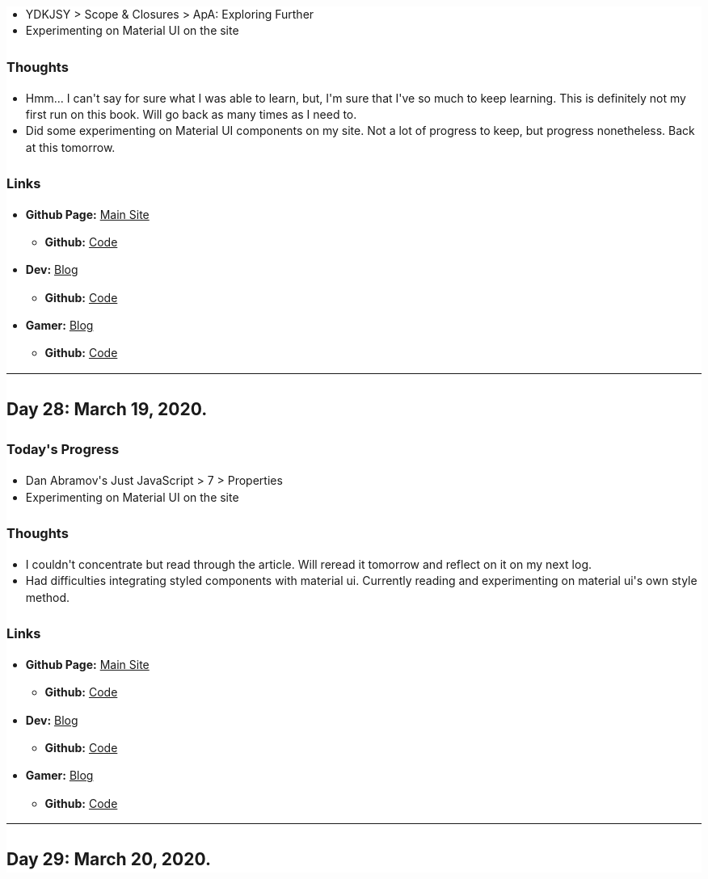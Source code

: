 - YDKJSY > Scope & Closures > ApA: Exploring Further
- Experimenting on Material UI on the site

### **Thoughts**

- Hmm... I can't say for sure what I was able to learn, but, I'm sure that I've so much to keep learning. This is definitely not my first run on this book. Will go back as many times as I need to.
- Did some experimenting on Material UI components on my site. Not a lot of progress to keep, but progress nonetheless. Back at this tomorrow.

### **Links**

- **Github Page:** [Main Site](https://djma777.github.io/)

  - **Github:** [Code](https://djma777.github.io/)

- **Dev:** [Blog](https://dj-dev-blog.netlify.com/)

  - **Github:** [Code](https://github.com/djma777/dj-dev-blog)

- **Gamer:** [Blog](https://dj-gamer-blog.now.sh/)

  - **Github:** [Code](https://github.com/djma777/dj-gamer-blog)

---

## Day 28: March 19, 2020.

### **Today's Progress**

- Dan Abramov's Just JavaScript > 7 > Properties
- Experimenting on Material UI on the site

### **Thoughts**

- I couldn't concentrate but read through the article. Will reread it tomorrow and reflect on it on my next log.
- Had difficulties integrating styled components with material ui. Currently reading and experimenting on material ui's own style method.

### **Links**

- **Github Page:** [Main Site](https://djma777.github.io/)

  - **Github:** [Code](https://djma777.github.io/)

- **Dev:** [Blog](https://dj-dev-blog.netlify.com/)

  - **Github:** [Code](https://github.com/djma777/dj-dev-blog)

- **Gamer:** [Blog](https://dj-gamer-blog.now.sh/)

  - **Github:** [Code](https://github.com/djma777/dj-gamer-blog)

---

## Day 29: March 20, 2020.
